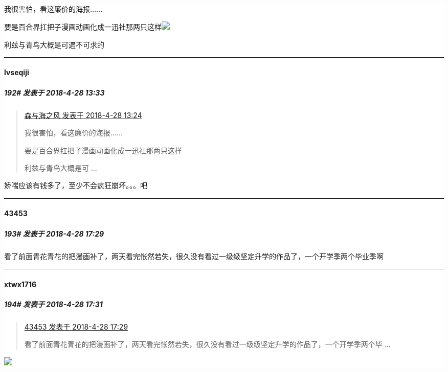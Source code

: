


我很害怕，看这廉价的海报……

要是百合界扛把子漫画动画化成一迅社那两只这样<img src="https://static.saraba1st.com/image/smiley/carton2017/019.png" referrerpolicy="no-referrer">

利兹与青鸟大概是可遇不可求的







-----

####  lvseqiji  
##### 192#       发表于 2018-4-28 13:33



<blockquote><a href="httphttps://bbs.saraba1st.com/2b/forum.php?mod=redirect&amp;goto=findpost&amp;pid=39406341&amp;ptid=1637573" target="_blank">森与海之风 发表于 2018-4-28 13:24</a>

我很害怕，看这廉价的海报……

要是百合界扛把子漫画动画化成一迅社那两只这样

利兹与青鸟大概是可 ...</blockquote>
娇喘应该有钱多了，至少不会疯狂崩坏。。。吧







-----

####  43453  
##### 193#       发表于 2018-4-28 17:29




看了前面青花青花的把漫画补了，两天看完怅然若失，很久没有看过一级级坚定升学的作品了，一个开学季两个毕业季啊







-----

####  xtwx1716  
##### 194#       发表于 2018-4-28 17:31



<blockquote><a href="httphttps://bbs.saraba1st.com/2b/forum.php?mod=redirect&amp;goto=findpost&amp;pid=39409278&amp;ptid=1637573" target="_blank">43453 发表于 2018-4-28 17:29</a>

看了前面青花青花的把漫画补了，两天看完怅然若失，很久没有看过一级级坚定升学的作品了，一个开学季两个毕 ...</blockquote>
<img src="https://static.saraba1st.com/image/smiley/face2017/068.png" referrerpolicy="no-referrer">
